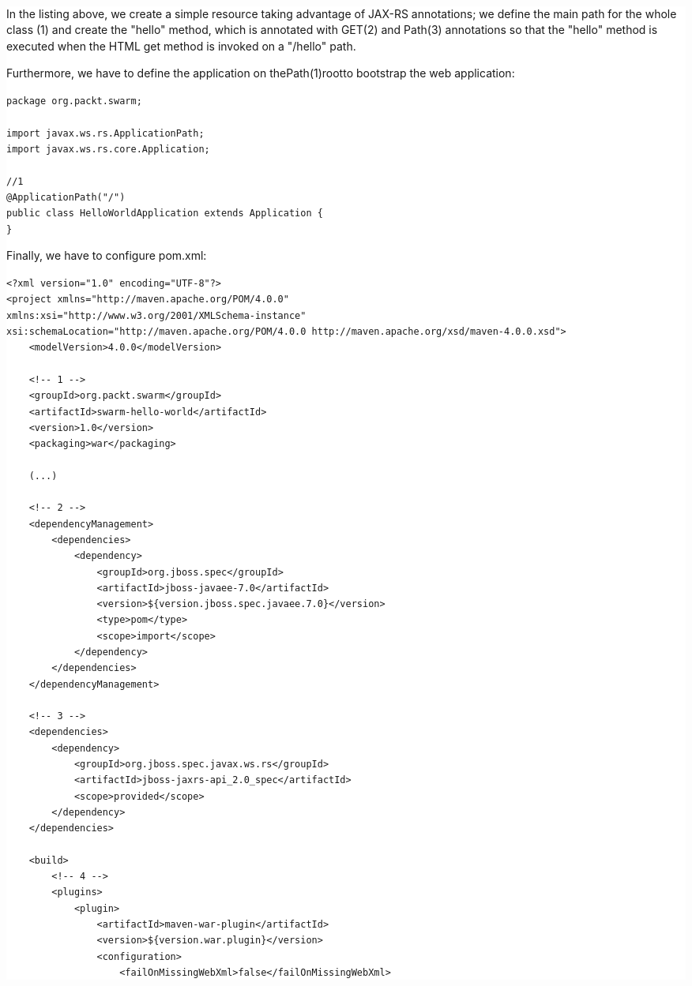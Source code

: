 In the listing above, we create a simple resource taking advantage of JAX-RS annotations; we define the main path for the whole class (1) and create the "hello" method, which is annotated with GET(2) and Path(3) annotations so that the "hello" method is executed when the HTML get method is invoked on a "/hello" path.

Furthermore, we have to define the application on thePath(1)rootto bootstrap the web application:

```
package org.packt.swarm;

import javax.ws.rs.ApplicationPath;
import javax.ws.rs.core.Application;

//1
@ApplicationPath("/")
public class HelloWorldApplication extends Application {
}
```

Finally, we have to configure pom.xml:

```
<?xml version="1.0" encoding="UTF-8"?>
<project xmlns="http://maven.apache.org/POM/4.0.0"
xmlns:xsi="http://www.w3.org/2001/XMLSchema-instance"
xsi:schemaLocation="http://maven.apache.org/POM/4.0.0 http://maven.apache.org/xsd/maven-4.0.0.xsd">
    <modelVersion>4.0.0</modelVersion>

    <!-- 1 -->
    <groupId>org.packt.swarm</groupId>
    <artifactId>swarm-hello-world</artifactId>
    <version>1.0</version>
    <packaging>war</packaging>

    (...)

    <!-- 2 -->
    <dependencyManagement>
        <dependencies>
            <dependency>
                <groupId>org.jboss.spec</groupId>
                <artifactId>jboss-javaee-7.0</artifactId>
                <version>${version.jboss.spec.javaee.7.0}</version>
                <type>pom</type>
                <scope>import</scope>
            </dependency>
        </dependencies>
    </dependencyManagement>

    <!-- 3 -->
    <dependencies>
        <dependency>
            <groupId>org.jboss.spec.javax.ws.rs</groupId>
            <artifactId>jboss-jaxrs-api_2.0_spec</artifactId>
            <scope>provided</scope>
        </dependency>
    </dependencies>

    <build>
        <!-- 4 -->
        <plugins>
            <plugin>
                <artifactId>maven-war-plugin</artifactId>
                <version>${version.war.plugin}</version>
                <configuration>
                    <failOnMissingWebXml>false</failOnMissingWebXml>
```